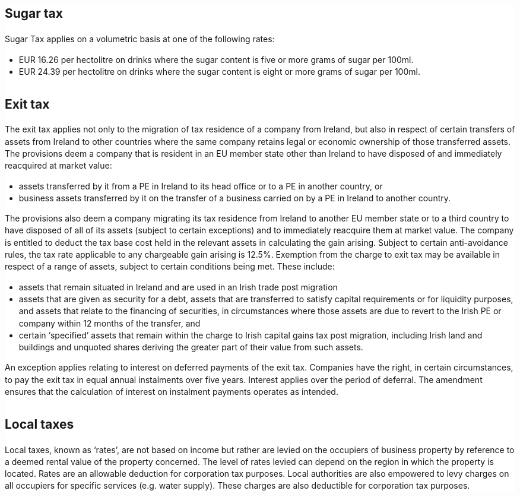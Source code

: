 ## Sugar tax
Sugar Tax applies on a volumetric basis at one of the following rates:
  * EUR 16.26 per hectolitre on drinks where the sugar content is five or more grams of sugar per 100ml.
  * EUR 24.39 per hectolitre on drinks where the sugar content is eight or more grams of sugar per 100ml.


## Exit tax
The exit tax applies not only to the migration of tax residence of a company from Ireland, but also in respect of certain transfers of assets from Ireland to other countries where the same company retains legal or economic ownership of those transferred assets. The provisions deem a company that is resident in an EU member state other than Ireland to have disposed of and immediately reacquired at market value:
  * assets transferred by it from a PE in Ireland to its head office or to a PE in another country, or
  * business assets transferred by it on the transfer of a business carried on by a PE in Ireland to another country.


The provisions also deem a company migrating its tax residence from Ireland to another EU member state or to a third country to have disposed of all of its assets (subject to certain exceptions) and to immediately reacquire them at market value.
The company is entitled to deduct the tax base cost held in the relevant assets in calculating the gain arising.
Subject to certain anti-avoidance rules, the tax rate applicable to any chargeable gain arising is 12.5%.
Exemption from the charge to exit tax may be available in respect of a range of assets, subject to certain conditions being met. These include:
  * assets that remain situated in Ireland and are used in an Irish trade post migration
  * assets that are given as security for a debt, assets that are transferred to satisfy capital requirements or for liquidity purposes, and assets that relate to the financing of securities, in circumstances where those assets are due to revert to the Irish PE or company within 12 months of the transfer, and
  * certain ‘specified’ assets that remain within the charge to Irish capital gains tax post migration, including Irish land and buildings and unquoted shares deriving the greater part of their value from such assets.


An exception applies relating to interest on deferred payments of the exit tax. Companies have the right, in certain circumstances, to pay the exit tax in equal annual instalments over five years. Interest applies over the period of deferral. The amendment ensures that the calculation of interest on instalment payments operates as intended. 
## Local taxes
Local taxes, known as ‘rates’, are not based on income but rather are levied on the occupiers of business property by reference to a deemed rental value of the property concerned. The level of rates levied can depend on the region in which the property is located. Rates are an allowable deduction for corporation tax purposes.
Local authorities are also empowered to levy charges on all occupiers for specific services (e.g. water supply). These charges are also deductible for corporation tax purposes.


